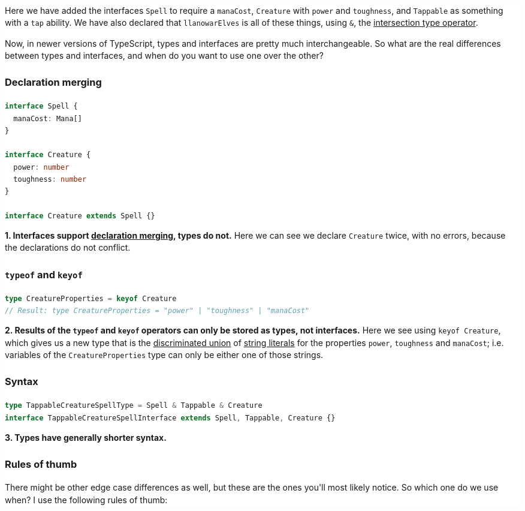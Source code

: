 Here we have added the interfaces `Spell` to require a `manaCost`, `Creature` with `power` and `toughness`, and `Tappable` as something with a `tap` ability. We have also declared that `llanowarElves` is all of these things, using `&`, the [intersection type operator](https://www.typescriptlang.org/docs/handbook/advanced-types.html#intersection-types).

Now, in newer versions of TypeScript, types and interfaces are pretty much interchangeable. So what are the real differences between types and interfaces, and when do you want to use one over the other?

### Declaration merging

```typescript
interface Spell {
  manaCost: Mana[]
}

interface Creature {
  power: number
  toughness: number
}

interface Creature extends Spell {}
```

**1. Interfaces support [declaration merging](https://www.typescriptlang.org/docs/handbook/declaration-merging.html), types do not.** Here we can see we declare `Creature` twice, with no errors, because the declarations do not conflict.

### `typeof` and `keyof`

```typescript
type CreatureProperties = keyof Creature
// Result: type CreatureProperties = "power" | "toughness" | "manaCost"
```

**2. Results of the `typeof` and `keyof` operators can only be stored as types, not interfaces.** Here we see using `keyof Creature`, which gives us a new type that is the [discriminated union](https://www.typescriptlang.org/docs/handbook/advanced-types.html#discriminated-unions) of [string literals](https://www.typescriptlang.org/docs/handbook/advanced-types.html#string-literal-types) for the properties `power`, `toughness` and `manaCost`; i.e. variables of the `CreatureProperties` type can only be either one of those strings.

### Syntax

```typescript
type TappableCreatureSpellType = Spell & Tappable & Creature
interface TappableCreatureSpellInterface extends Spell, Tappable, Creature {}
```

**3. Types have generally shorter syntax.**

### Rules of thumb

There might be other edge case differences as well, but these are the ones you'll most likely notice. So which one do we use when? I use the following rules of thumb:
